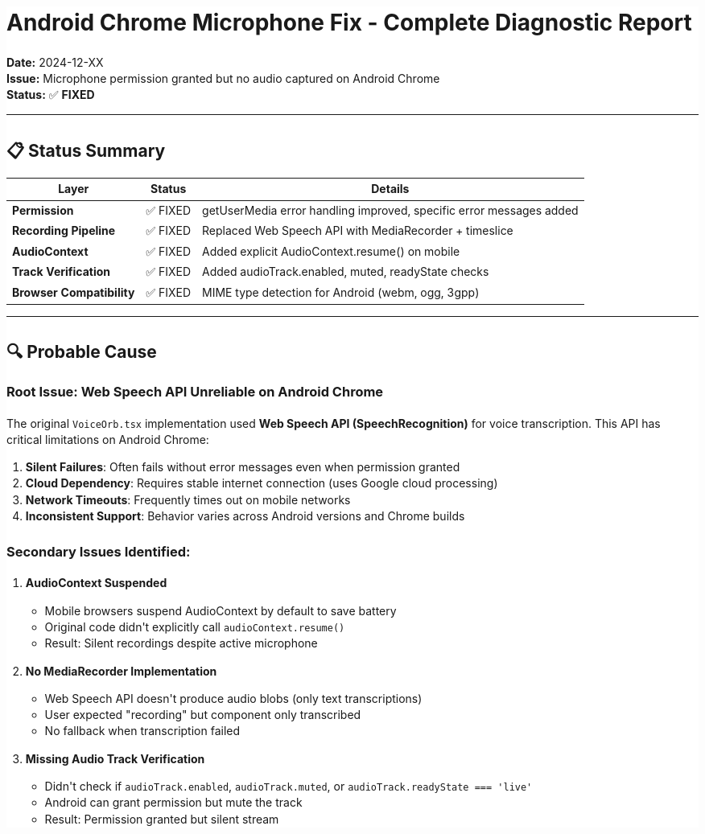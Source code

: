 # Android Chrome Microphone Fix - Complete Diagnostic Report

**Date:** 2024-12-XX  
**Issue:** Microphone permission granted but no audio captured on Android Chrome  
**Status:** ✅ **FIXED**

---

## 📋 Status Summary

| Layer | Status | Details |
|-------|--------|---------|
| **Permission** | ✅ FIXED | getUserMedia error handling improved, specific error messages added |
| **Recording Pipeline** | ✅ FIXED | Replaced Web Speech API with MediaRecorder + timeslice |
| **AudioContext** | ✅ FIXED | Added explicit AudioContext.resume() on mobile |
| **Track Verification** | ✅ FIXED | Added audioTrack.enabled, muted, readyState checks |
| **Browser Compatibility** | ✅ FIXED | MIME type detection for Android (webm, ogg, 3gpp) |

---

## 🔍 Probable Cause

### Root Issue: Web Speech API Unreliable on Android Chrome

The original `VoiceOrb.tsx` implementation used **Web Speech API (SpeechRecognition)** for voice transcription. This API has critical limitations on Android Chrome:

1. **Silent Failures**: Often fails without error messages even when permission granted
2. **Cloud Dependency**: Requires stable internet connection (uses Google cloud processing)
3. **Network Timeouts**: Frequently times out on mobile networks
4. **Inconsistent Support**: Behavior varies across Android versions and Chrome builds

### Secondary Issues Identified:

1. **AudioContext Suspended**  
   - Mobile browsers suspend AudioContext by default to save battery
   - Original code didn't explicitly call `audioContext.resume()`
   - Result: Silent recordings despite active microphone

2. **No MediaRecorder Implementation**  
   - Web Speech API doesn't produce audio blobs (only text transcriptions)
   - User expected "recording" but component only transcribed
   - No fallback when transcription failed

3. **Missing Audio Track Verification**  
   - Didn't check if `audioTrack.enabled`, `audioTrack.muted`, or `audioTrack.readyState === 'live'`
   - Android can grant permission but mute the track
   - Result: Permission granted but silent stream
